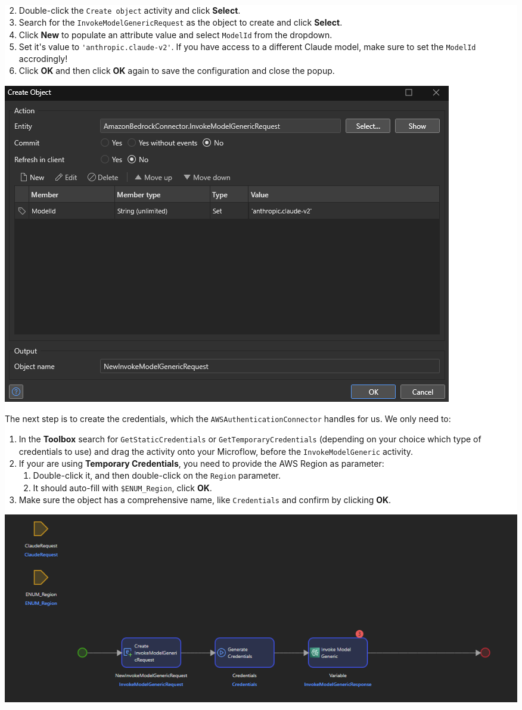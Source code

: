 2. Double-click the `Create object` activity and click **Select**.
3. Search for the `InvokeModelGenericRequest` as the object to create and click **Select**.
4. Click **New** to populate an attribute value and select `ModelId` from the dropdown. 
5. Set it's value to `'anthropic.claude-v2'`. If you have access to a different Claude model, make sure to set the `ModelId` accrodingly!
6. Click **OK** and then click **OK** again to save the configuration and close the popup.

![Create InvokeModelGenericRequest](resources/27_Claude_GetResponse_5.png)

The next step is to create the credentials, which the `AWSAuthenticationConnector` handles  for us. We only need to:

1. In the **Toolbox** search for `GetStaticCredentials` or `GetTemporaryCredentials` (depending on your choice which type of credentials to use) and drag the activity onto your Microflow, before the `InvokeModelGeneric` activity. 
2. If your are using **Temporary Credentials**, you need to provide the AWS Region as parameter:
   1. Double-click it, and then double-click on the `Region` parameter.
   2. It should auto-fill with `$ENUM_Region`, click **OK**.
3. Make sure the object has a comprehensive name, like `Credentials` and confirm by clicking **OK**.

![Create Credentials](resources/28_Claude_GetResponse_6.png)